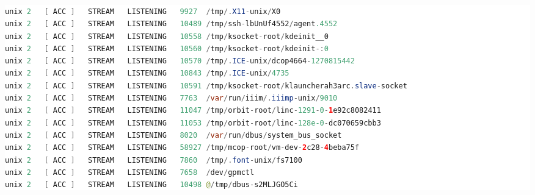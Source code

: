   ```java
  unix 2   [ ACC ]   STREAM   LISTENING   9927  /tmp/.X11-unix/X0
  unix 2   [ ACC ]   STREAM   LISTENING   10489 /tmp/ssh-lbUnUf4552/agent.4552
  unix 2   [ ACC ]   STREAM   LISTENING   10558 /tmp/ksocket-root/kdeinit__0
  unix 2   [ ACC ]   STREAM   LISTENING   10560 /tmp/ksocket-root/kdeinit-:0
  unix 2   [ ACC ]   STREAM   LISTENING   10570 /tmp/.ICE-unix/dcop4664-1270815442
  unix 2   [ ACC ]   STREAM   LISTENING   10843 /tmp/.ICE-unix/4735
  unix 2   [ ACC ]   STREAM   LISTENING   10591 /tmp/ksocket-root/klauncherah3arc.slave-socket
  unix 2   [ ACC ]   STREAM   LISTENING   7763  /var/run/iiim/.iiimp-unix/9010
  unix 2   [ ACC ]   STREAM   LISTENING   11047 /tmp/orbit-root/linc-1291-0-1e92c8082411
  unix 2   [ ACC ]   STREAM   LISTENING   11053 /tmp/orbit-root/linc-128e-0-dc070659cbb3
  unix 2   [ ACC ]   STREAM   LISTENING   8020  /var/run/dbus/system_bus_socket
  unix 2   [ ACC ]   STREAM   LISTENING   58927 /tmp/mcop-root/vm-dev-2c28-4beba75f
  unix 2   [ ACC ]   STREAM   LISTENING   7860  /tmp/.font-unix/fs7100
  unix 2   [ ACC ]   STREAM   LISTENING   7658  /dev/gpmctl
  unix 2   [ ACC ]   STREAM   LISTENING   10498 @/tmp/dbus-s2MLJGO5Ci
  ```


